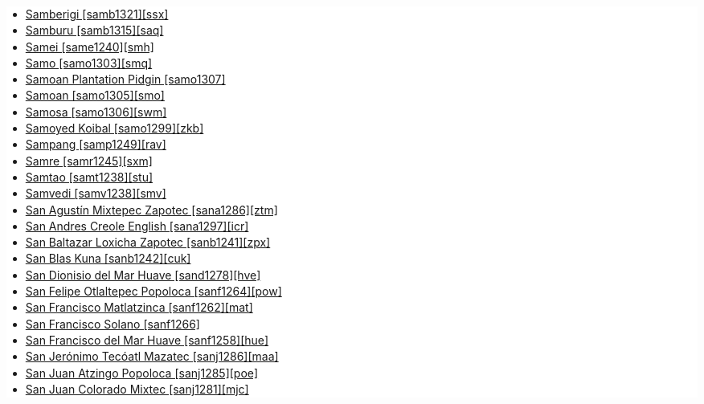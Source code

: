 - [Samberigi [samb1321][ssx]](tree/nucleartransnewguinea.nucl1709/engakewahuli.enga1254/kewahuli.kewa1249/sauangalkewa.anga1291/samberigi.samb1321/samberigi.samb1321.ini)
- [Samburu [samb1315][saq]](tree/nilotic.nilo1247/easternnilotic.east2418/tesolotuxomaa.teso1247/lotuxomaa.lotu1248/ongamomaa.onga1238/nuclearmaa.nucl1431/samburu.samb1315/samburu.samb1315.ini)
- [Samei [same1240][smh]](tree/sinotibetan.sino1245/burmoqiangic.burm1265/loloburmese.lolo1265/loloish.lolo1267/nilikazhouish.nili1235/southeasternngwi.sout3212/nisoid.niso1234/nuclearnisoid.nucl1739/nasunosu.nasu1236/nesunasu.nesu1234/nasugepu.nasu1237/samei.same1240/samei.same1240.ini)
- [Samo [samo1303][smq]](tree/eaststrickland.east2433/kubosamobibo.kubo1241/samo.samo1303/samo.samo1303.ini)
- [Samoan Plantation Pidgin [samo1307]](tree/pidgin.pidg1258/englishbasedpidginpidgin.engl1287/samoanplantationpidgin.samo1307/samoanplantationpidgin.samo1307.ini)
- [Samoan [samo1305][smo]](tree/austronesian.aust1307/nuclearaustronesian.nucl1752/malayopolynesian.mala1545/centraleasternmalayopolynesian.cent2237/easternmalayopolynesian.east2712/oceanic.ocea1241/centralpacific.cent2060/eastfijianpolynesian.east2445/polynesian.poly1242/nuclearpolynesian.nucl1485/ellicean.elli1239/samoantokelauan.samo1310/samoan.samo1305/samoan.samo1305.ini)
- [Samosa [samo1306][swm]](tree/nucleartransnewguinea.nucl1709/madang.mada1298/croisilles.croi1234/mabuso.mabu1247/hanseman.hans1243/wamassamosamurupimosimo.wama1249/samosa.samo1306/samosa.samo1306.ini)
- [Samoyed Koibal [samo1299][zkb]](tree/uralic.ural1272/samoyedic.samo1298/coresamoyedic.core1257/kamasselkup.kama1376/kamassic.kama1377/samoyedkoibal.samo1299/samoyedkoibal.samo1299.ini)
- [Sampang [samp1249][rav]](tree/sinotibetan.sino1245/himalayish.hima1249/mahakiranti.maha1306/kiranti.kira1253/centralkiranti.cent2250/khambu.kham1300/sampang.samp1249/sampang.samp1249.ini)
- [Samre [samr1245][sxm]](tree/austroasiatic.aust1305/pearic.pear1246/westernpearic.west2394/northernchong.nort2679/samre.samr1245/samre.samr1245.ini)
- [Samtao [samt1238][stu]](tree/austroasiatic.aust1305/khasipalaung.khas1273/palaungic.pala1352/eastpalaungic.east2331/waic.waic1245/bulangic.bula1260/samtao.samt1238/samtao.samt1238.ini)
- [Samvedi [samv1238][smv]](tree/indoeuropean.indo1319/indoiranian.indo1320/indoaryan.indo1321/indoaryansouthernzone.indo1325/konkanic.konk1270/samvedi.samv1238/samvedi.samv1238.ini)
- [San Agustín Mixtepec Zapotec [sana1286][ztm]](tree/otomanguean.otom1299/easternotomanguean.east2557/popolocazapotecan.popo1292/zapotecan.zapo1436/zapotec.zapo1437/corezapotec.core1259/southerncorezapotec.sout3003/miahuatec.miah1236/sanagustinmixtepeczapotec.sana1286/sanagustinmixtepeczapotec.sana1286.ini)
- [San Andres Creole English [sana1297][icr]](tree/indoeuropean.indo1319/germanic.germ1287/northwestgermanic.nort3152/westgermanic.west2793/northseagermanic.nort3175/anglofrisian.angl1264/anglian.angl1265/mercian.merc1242/macroenglish.macr1271/guineacoastcreoleenglish.guin1259/caribbeanenglishcreole.cari1284/westerncaribbeancreole.west2854/miskitoiccreoleenglish.misk1243/sanandrescreoleenglish.sana1297/sanandrescreoleenglish.sana1297.ini)
- [San Baltazar Loxicha Zapotec [sanb1241][zpx]](tree/otomanguean.otom1299/easternotomanguean.east2557/popolocazapotecan.popo1292/zapotecan.zapo1436/zapotec.zapo1437/coatec.coat1245/coatlanloxichazapotec.coat1242/sanbaltazarloxichazapotec.sanb1241/sanbaltazarloxichazapotec.sanb1241.ini)
- [San Blas Kuna [sanb1242][cuk]](tree/chibchan.chib1249/corechibchan.core1252/isthmic.isth1243/easternisthmic.east2569/kuna.kuna1280/sanblaskuna.sanb1242/sanblaskuna.sanb1242.ini)
- [San Dionisio del Mar Huave [sand1278][hve]](tree/huavean.huav1256/sandionisiosanmateohuave.sand1283/sandionisiodelmarhuave.sand1278/sandionisiodelmarhuave.sand1278.ini)
- [San Felipe Otlaltepec Popoloca [sanf1264][pow]](tree/otomanguean.otom1299/easternotomanguean.east2557/popolocazapotecan.popo1292/popolocanmazatecan.popo1293/chochopopolocan.choc1278/popolocan.popo1294/sanfelipeotlaltepecpopoloca.sanf1264/sanfelipeotlaltepecpopoloca.sanf1264.ini)
- [San Francisco Matlatzinca [sanf1262][mat]](tree/otomanguean.otom1299/westernotomanguean.west2783/otopamechinantecan.otop1241/otopamean.otop1242/matlatzincan.matl1258/sanfranciscomatlatzinca.sanf1262/sanfranciscomatlatzinca.sanf1262.ini)
- [San Francisco Solano [sanf1266]](tree/unclassifiable.uncl1493/sanfranciscosolano.sanf1266/sanfranciscosolano.sanf1266.ini)
- [San Francisco del Mar Huave [sanf1258][hue]](tree/huavean.huav1256/sanfranciscosantamariahuave.sanf1267/sanfranciscodelmarhuave.sanf1258/sanfranciscodelmarhuave.sanf1258.ini)
- [San Jerónimo Tecóatl Mazatec [sanj1286][maa]](tree/otomanguean.otom1299/easternotomanguean.east2557/popolocazapotecan.popo1292/popolocanmazatecan.popo1293/mazatecan.maza1295/mazateca.maza1307/sanjeronimotecoatlmazatec.sanj1286/sanjeronimotecoatlmazatec.sanj1286.ini)
- [San Juan Atzingo Popoloca [sanj1285][poe]](tree/otomanguean.otom1299/easternotomanguean.east2557/popolocazapotecan.popo1292/popolocanmazatecan.popo1293/chochopopolocan.choc1278/popolocan.popo1294/sanjuanatzingopopoloca.sanj1285/sanjuanatzingopopoloca.sanj1285.ini)
- [San Juan Colorado Mixtec [sanj1281][mjc]](tree/otomanguean.otom1299/easternotomanguean.east2557/amuzgomixtecan.amuz1253/mixtecan.mixt1422/mixteccuicatec.mixt1423/mixtec.mixt1427/coastmixtec.coas1316/eastcoastmixtec.east2746/sanjuancoloradomixtec.sanj1281/sanjuancoloradomixtec.sanj1281.ini)